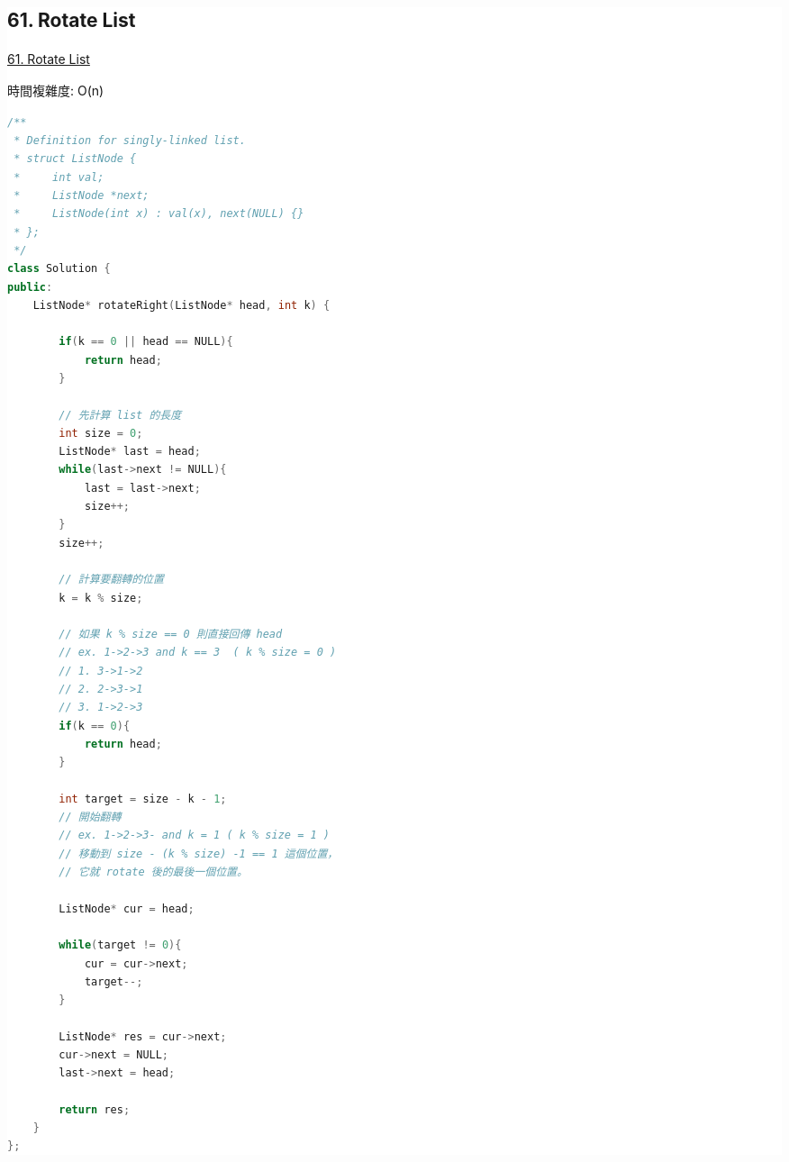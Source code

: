 ## 61. Rotate List

[61. Rotate List](https://leetcode.com/problems/rotate-list/)

時間複雜度: O(n)

```c++
/**
 * Definition for singly-linked list.
 * struct ListNode {
 *     int val;
 *     ListNode *next;
 *     ListNode(int x) : val(x), next(NULL) {}
 * };
 */
class Solution {
public:
    ListNode* rotateRight(ListNode* head, int k) {
        
        if(k == 0 || head == NULL){
            return head;
        }
        
        // 先計算 list 的長度
        int size = 0;
        ListNode* last = head;
        while(last->next != NULL){
            last = last->next;
            size++;
        }
        size++;
        
        // 計算要翻轉的位置
        k = k % size;
        
        // 如果 k % size == 0 則直接回傳 head
        // ex. 1->2->3 and k == 3  ( k % size = 0 )
        // 1. 3->1->2
        // 2. 2->3->1
        // 3. 1->2->3
        if(k == 0){
            return head;
        }
        
        int target = size - k - 1;
        // 開始翻轉
        // ex. 1->2->3- and k = 1 ( k % size = 1 )
        // 移動到 size - (k % size) -1 == 1 這個位置，
        // 它就 rotate 後的最後一個位置。
        
        ListNode* cur = head;
        
        while(target != 0){
            cur = cur->next;
            target--;
        }
        
        ListNode* res = cur->next;
        cur->next = NULL;
        last->next = head;
        
        return res;
    }
};
```